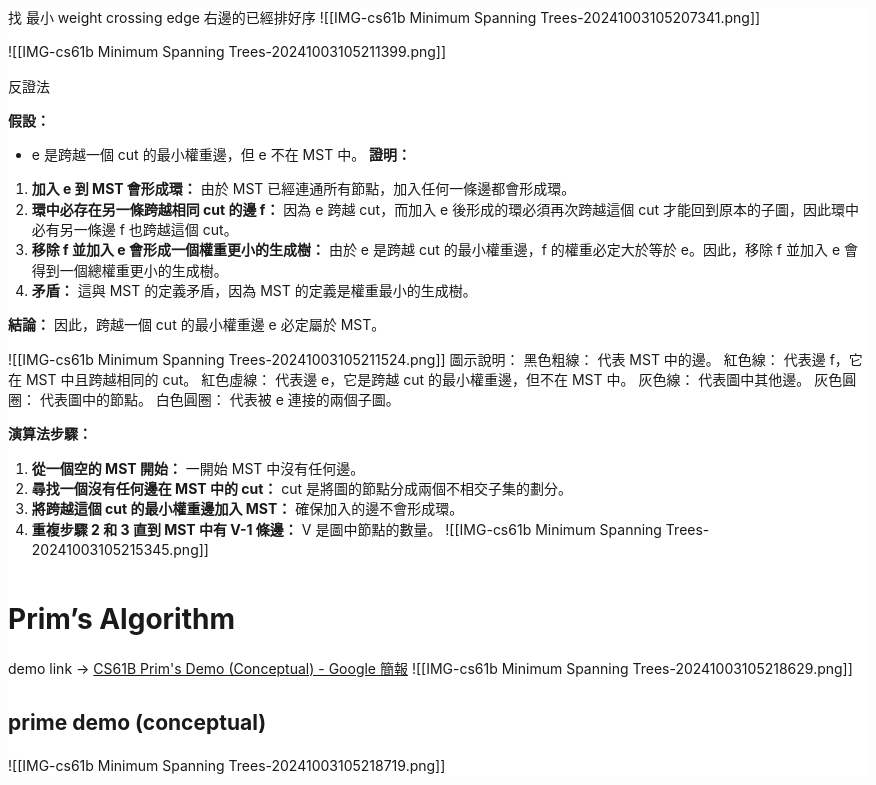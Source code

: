 

找 最小 weight crossing edge
右邊的已經排好序
![[IMG-cs61b Minimum Spanning Trees-20241003105207341.png]]

![[IMG-cs61b Minimum Spanning Trees-20241003105211399.png]]


反證法

**假設：**
- e 是跨越一個 cut 的最小權重邊，但 e 不在 MST 中。
**證明：**
1. **加入 e 到 MST 會形成環：** 由於 MST 已經連通所有節點，加入任何一條邊都會形成環。
2. **環中必存在另一條跨越相同 cut 的邊 f：** 因為 e 跨越 cut，而加入 e 後形成的環必須再次跨越這個 cut 才能回到原本的子圖，因此環中必有另一條邊 f 也跨越這個 cut。
3. **移除 f 並加入 e 會形成一個權重更小的生成樹：** 由於 e 是跨越 cut 的最小權重邊，f 的權重必定大於等於 e。因此，移除 f 並加入 e 會得到一個總權重更小的生成樹。
4. **矛盾：** 這與 MST 的定義矛盾，因為 MST 的定義是權重最小的生成樹。
    
**結論：**
因此，跨越一個 cut 的最小權重邊 e 必定屬於 MST。


![[IMG-cs61b Minimum Spanning Trees-20241003105211524.png]]
圖示說明：
黑色粗線： 代表 MST 中的邊。
紅色線： 代表邊 f，它在 MST 中且跨越相同的 cut。
紅色虛線： 代表邊 e，它是跨越 cut 的最小權重邊，但不在 MST 中。
灰色線： 代表圖中其他邊。
灰色圓圈： 代表圖中的節點。
白色圓圈： 代表被 e 連接的兩個子圖。



**演算法步驟：**
1. **從一個空的 MST 開始：** 一開始 MST 中沒有任何邊。
2. **尋找一個沒有任何邊在 MST 中的 cut：** cut 是將圖的節點分成兩個不相交子集的劃分。
3. **將跨越這個 cut 的最小權重邊加入 MST：** 確保加入的邊不會形成環。
4. **重複步驟 2 和 3 直到 MST 中有 V-1 條邊：** V 是圖中節點的數量。
![[IMG-cs61b Minimum Spanning Trees-20241003105215345.png]]


# Prim’s Algorithm

demo link -> [CS61B Prim's Demo (Conceptual) - Google 簡報](https://docs.google.com/presentation/d/1NFLbVeCuhhaZAM1z3s9zIYGGnhT4M4PWwAc-TLmCJjc/edit#slide=id.g9a60b2f52_0_0)
![[IMG-cs61b Minimum Spanning Trees-20241003105218629.png]]



## prime demo (conceptual)
![[IMG-cs61b Minimum Spanning Trees-20241003105218719.png]]

